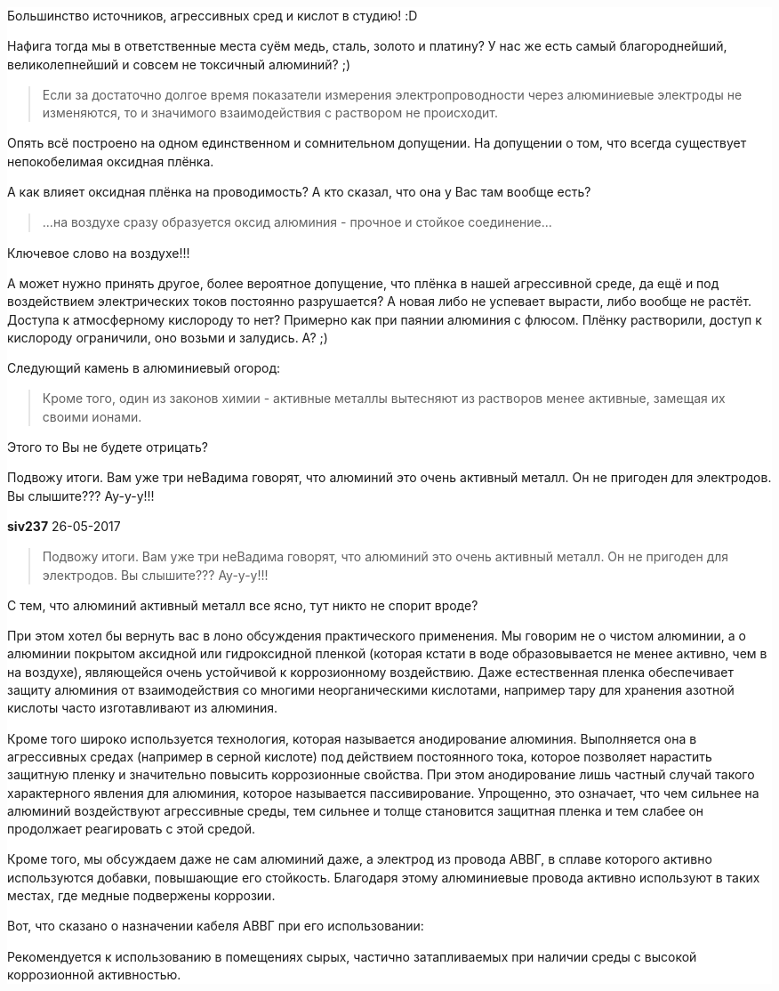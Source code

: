 Большинство источников, агрессивных сред и кислот в студию! :D

Нафига тогда мы в ответственные места суём медь, сталь, золото и платину? У нас же есть самый благороднейший, великолепнейший и совсем не токсичный алюминий? ;)

> Если за достаточно долгое время показатели измерения электропроводности через алюминиевые электроды не изменяются, то и значимого взаимодействия с раствором не происходит.

Опять всё построено на одном единственном и сомнительном допущении. На допущении о том, что всегда существует непокобелимая оксидная плёнка.

А как влияет оксидная плёнка на проводимость? А кто сказал, что она у Вас там вообще есть?

> ...на воздухе сразу образуется оксид алюминия - прочное и стойкое соединение...

Ключевое слово на воздухе!!!

А может нужно принять другое, более вероятное допущение, что плёнка в нашей агрессивной среде, да ещё и под воздействием электрических токов постоянно разрушается? А новая либо не успевает вырасти, либо вообще не растёт. Доступа к атмосферному кислороду то нет? Примерно как при паянии алюминия с флюсом. Плёнку растворили, доступ к кислороду ограничили, оно возьми и залудись. А? ;)

Следующий камень в алюминиевый огород:

> Кроме того, один из законов химии - активные металлы вытесняют из растворов менее активные, замещая их своими ионами. 

Этого то Вы не будете отрицать?

Подвожу итоги. Вам уже три неВадима говорят, что алюминий это очень активный металл. Он не пригоден для электродов. Вы слышите??? Ау-у-у!!!


**siv237** 26-05-2017

> Подвожу итоги. Вам уже три неВадима говорят, что алюминий это очень активный металл. Он не пригоден для электродов. Вы слышите??? Ау-у-у!!!

С тем, что алюминий активный металл все ясно, тут никто не спорит вроде? 

При этом хотел бы вернуть вас в лоно обсуждения практического применения. Мы говорим не о чистом алюминии, а о алюминии покрытом аксидной или гидроксидной пленкой (которая кстати в воде образовывается не менее активно, чем в на воздухе), являющейся очень устойчивой к коррозионному воздействию. Даже естественная пленка обеспечивает защиту алюминия от взаимодействия со многими неорганическими кислотами, например тару для хранения азотной кислоты часто изготавливают из алюминия.

Кроме того широко используется технология, которая называется анодирование алюминия. Выполняется она в агрессивных средах (например в серной кислоте) под действием постоянного тока, которое позволяет нарастить защитную пленку и значительно повысить коррозионные свойства. При этом анодирование лишь частный случай такого характерного явления для алюминия, которое называется пассивирование. Упрощенно, это означает, что чем сильнее на алюминий воздействуют агрессивные среды, тем сильнее и толще становится защитная пленка и тем слабее он продолжает реагировать с этой средой.

Кроме того, мы обсуждаем даже не сам алюминий даже, а электрод из провода АВВГ, в сплаве которого активно используются добавки, повышающие его стойкость. Благодаря этому алюминиевые провода активно используют в таких местах, где медные подвержены коррозии.

Вот, что сказано о назначении кабеля АВВГ при его использовании:

Рекомендуется к использованию в помещениях сырых, частично затапливаемых при наличии среды с высокой коррозионной активностью.
